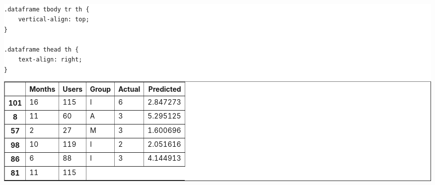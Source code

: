     .dataframe tbody tr th {
        vertical-align: top;
    }

    .dataframe thead th {
        text-align: right;
    }
</style>
<table border="1" class="dataframe">
  <thead>
    <tr style="text-align: right;">
      <th></th>
      <th>Months</th>
      <th>Users</th>
      <th>Group</th>
      <th>Actual</th>
      <th>Predicted</th>
    </tr>
  </thead>
  <tbody>
    <tr>
      <th>101</th>
      <td>16</td>
      <td>115</td>
      <td>I</td>
      <td>6</td>
      <td>2.847273</td>
    </tr>
    <tr>
      <th>8</th>
      <td>11</td>
      <td>60</td>
      <td>A</td>
      <td>3</td>
      <td>5.295125</td>
    </tr>
    <tr>
      <th>57</th>
      <td>2</td>
      <td>27</td>
      <td>M</td>
      <td>3</td>
      <td>1.600696</td>
    </tr>
    <tr>
      <th>98</th>
      <td>10</td>
      <td>119</td>
      <td>I</td>
      <td>2</td>
      <td>2.051616</td>
    </tr>
    <tr>
      <th>86</th>
      <td>6</td>
      <td>88</td>
      <td>I</td>
      <td>3</td>
      <td>4.144913</td>
    </tr>
    <tr>
      <th>81</th>
      <td>11</td>
      <td>115</td>